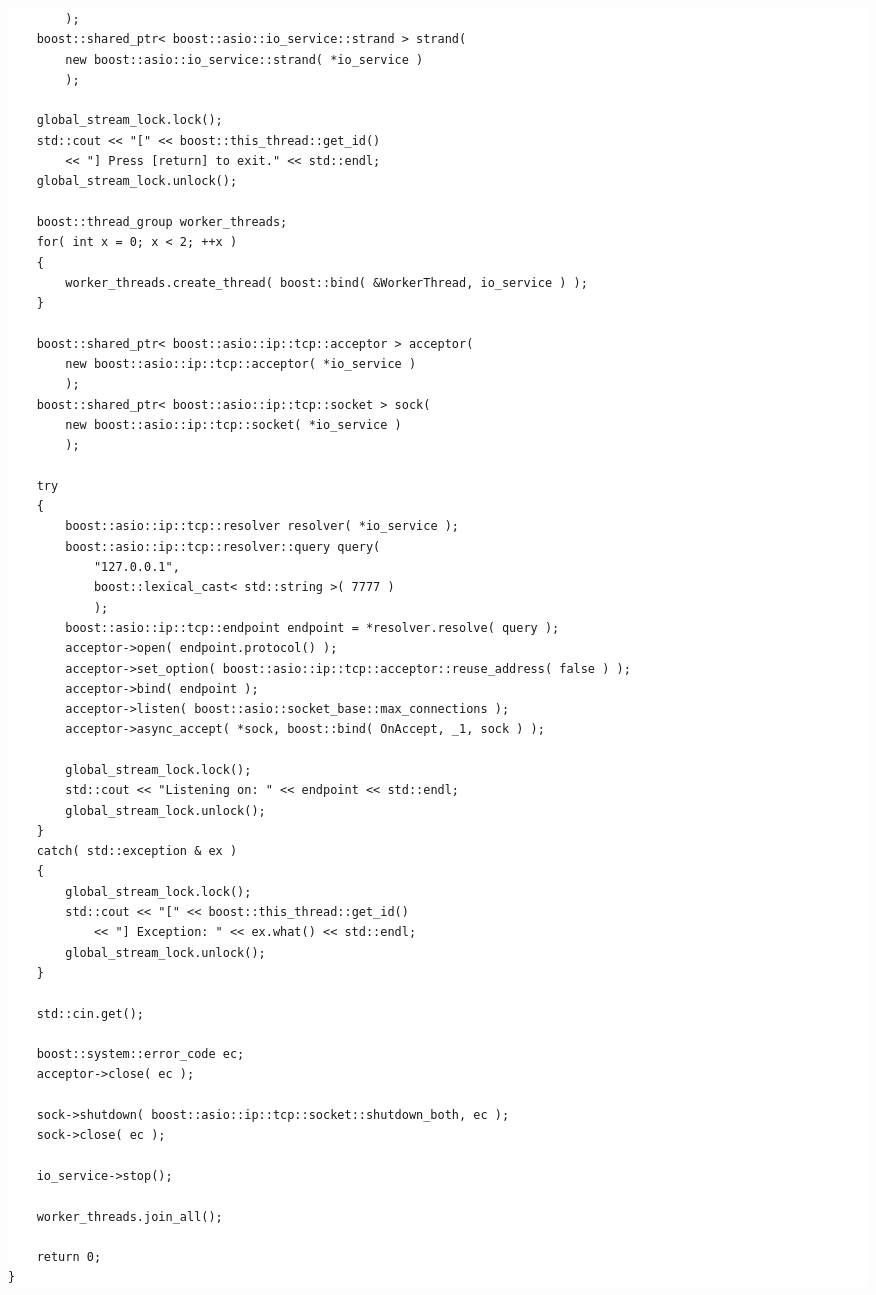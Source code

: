 ```
		);
	boost::shared_ptr< boost::asio::io_service::strand > strand(
		new boost::asio::io_service::strand( *io_service )
		);

	global_stream_lock.lock();
	std::cout << "[" << boost::this_thread::get_id()
		<< "] Press [return] to exit." << std::endl;
	global_stream_lock.unlock();

	boost::thread_group worker_threads;
	for( int x = 0; x < 2; ++x )
	{
		worker_threads.create_thread( boost::bind( &WorkerThread, io_service ) );
	}

	boost::shared_ptr< boost::asio::ip::tcp::acceptor > acceptor(
		new boost::asio::ip::tcp::acceptor( *io_service )
		);
	boost::shared_ptr< boost::asio::ip::tcp::socket > sock(
		new boost::asio::ip::tcp::socket( *io_service )
		);

	try
	{
		boost::asio::ip::tcp::resolver resolver( *io_service );
		boost::asio::ip::tcp::resolver::query query( 
			"127.0.0.1", 
			boost::lexical_cast< std::string >( 7777 )
			);
		boost::asio::ip::tcp::endpoint endpoint = *resolver.resolve( query );
		acceptor->open( endpoint.protocol() );
		acceptor->set_option( boost::asio::ip::tcp::acceptor::reuse_address( false ) );
		acceptor->bind( endpoint );
		acceptor->listen( boost::asio::socket_base::max_connections );
		acceptor->async_accept( *sock, boost::bind( OnAccept, _1, sock ) );

		global_stream_lock.lock();
		std::cout << "Listening on: " << endpoint << std::endl;
		global_stream_lock.unlock();
	}
	catch( std::exception & ex )
	{
		global_stream_lock.lock();
		std::cout << "[" << boost::this_thread::get_id()
			<< "] Exception: " << ex.what() << std::endl;
		global_stream_lock.unlock();
	}

	std::cin.get();

	boost::system::error_code ec;
	acceptor->close( ec );

	sock->shutdown( boost::asio::ip::tcp::socket::shutdown_both, ec );
	sock->close( ec );

	io_service->stop();

	worker_threads.join_all();

	return 0;
}
```